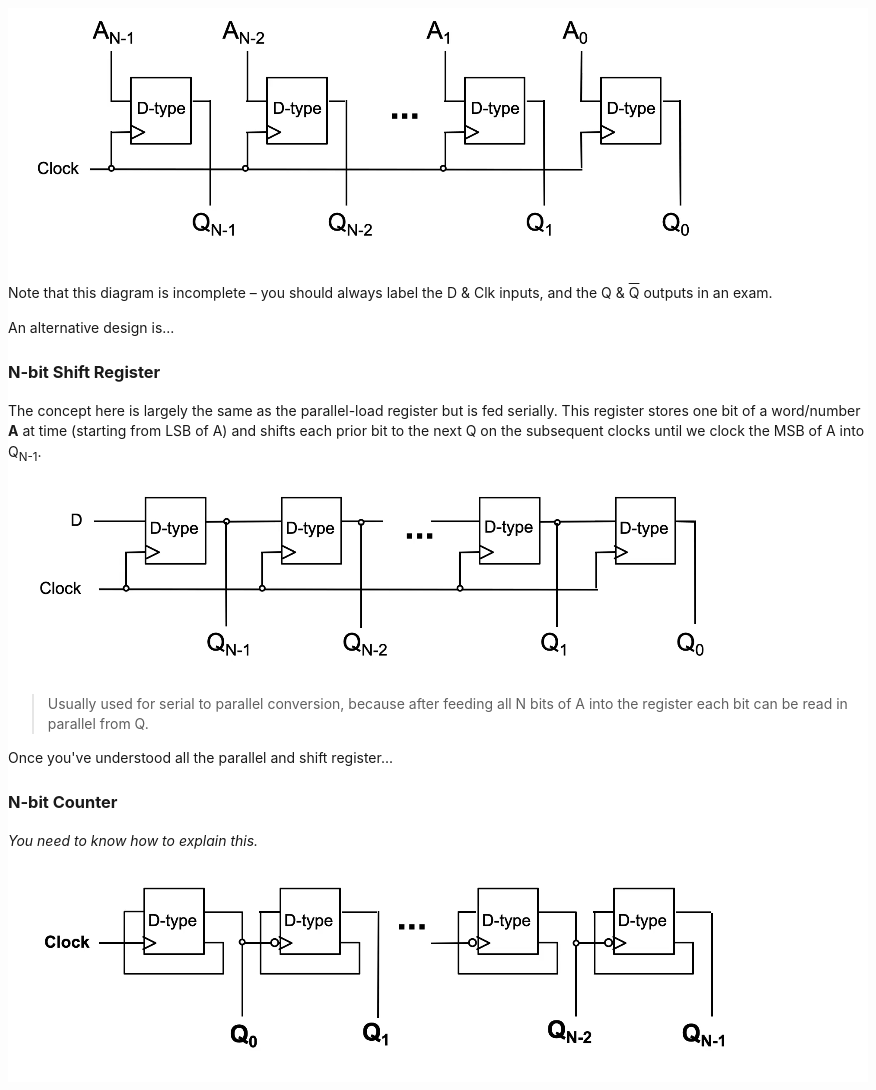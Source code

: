 ![image-20210505121628382](part2.assets/image-20210505121628382.png)

Note that this diagram is incomplete – you should always label the D & Clk inputs, and the Q & <span style="text-decoration:overline">Q</span> outputs in an exam.

An alternative design is...

### N-bit Shift Register

The concept here is largely the same as the parallel-load register but is fed serially. This register stores one bit of a word/number **A** at time (starting from LSB of A) and shifts each prior bit to the next Q on the subsequent clocks until we clock the MSB of A into Q<sub>N-1</sub>. 

![image-20210505121914913](part2.assets/image-20210505121914913.png)

> Usually used for serial to parallel conversion, because after feeding all N bits of A into the register each bit can be read in parallel from Q.


Once you've understood all the parallel and shift register...

### N-bit Counter

*You need to know how to explain this.* 

![image-20210505141644565](part2.assets/image-20210505141644565.png)
